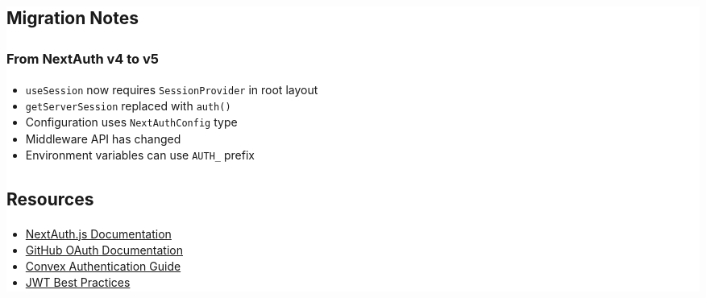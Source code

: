 ## Migration Notes

### From NextAuth v4 to v5
- `useSession` now requires `SessionProvider` in root layout
- `getServerSession` replaced with `auth()`
- Configuration uses `NextAuthConfig` type
- Middleware API has changed
- Environment variables can use `AUTH_` prefix

## Resources

- [NextAuth.js Documentation](https://authjs.dev/)
- [GitHub OAuth Documentation](https://docs.github.com/en/apps/oauth-apps)
- [Convex Authentication Guide](https://docs.convex.dev/auth/nextauth)
- [JWT Best Practices](https://datatracker.ietf.org/doc/html/rfc8725)
